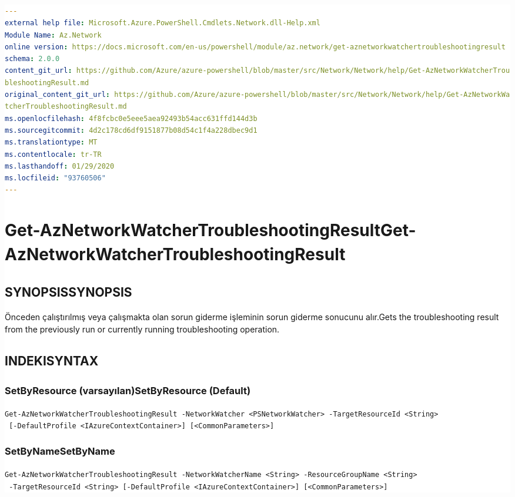 ```yaml
---
external help file: Microsoft.Azure.PowerShell.Cmdlets.Network.dll-Help.xml
Module Name: Az.Network
online version: https://docs.microsoft.com/en-us/powershell/module/az.network/get-aznetworkwatchertroubleshootingresult
schema: 2.0.0
content_git_url: https://github.com/Azure/azure-powershell/blob/master/src/Network/Network/help/Get-AzNetworkWatcherTroubleshootingResult.md
original_content_git_url: https://github.com/Azure/azure-powershell/blob/master/src/Network/Network/help/Get-AzNetworkWatcherTroubleshootingResult.md
ms.openlocfilehash: 4f8fcbc0e5eee5aea92493b54acc631ffd144d3b
ms.sourcegitcommit: 4d2c178cd6df9151877b08d54c1f4a228dbec9d1
ms.translationtype: MT
ms.contentlocale: tr-TR
ms.lasthandoff: 01/29/2020
ms.locfileid: "93760506"
---
```

# <span data-ttu-id="15465-101">Get-AzNetworkWatcherTroubleshootingResult</span><span class="sxs-lookup"><span data-stu-id="15465-101">Get-AzNetworkWatcherTroubleshootingResult</span></span>

## <span data-ttu-id="15465-102">SYNOPSIS</span><span class="sxs-lookup"><span data-stu-id="15465-102">SYNOPSIS</span></span>
<span data-ttu-id="15465-103">Önceden çalıştırılmış veya çalışmakta olan sorun giderme işleminin sorun giderme sonucunu alır.</span><span class="sxs-lookup"><span data-stu-id="15465-103">Gets the troubleshooting result from the previously run or currently running troubleshooting operation.</span></span>

## <span data-ttu-id="15465-104">INDEKI</span><span class="sxs-lookup"><span data-stu-id="15465-104">SYNTAX</span></span>

### <span data-ttu-id="15465-105">SetByResource (varsayılan)</span><span class="sxs-lookup"><span data-stu-id="15465-105">SetByResource (Default)</span></span>
```
Get-AzNetworkWatcherTroubleshootingResult -NetworkWatcher <PSNetworkWatcher> -TargetResourceId <String>
 [-DefaultProfile <IAzureContextContainer>] [<CommonParameters>]
```

### <span data-ttu-id="15465-106">SetByName</span><span class="sxs-lookup"><span data-stu-id="15465-106">SetByName</span></span>
```
Get-AzNetworkWatcherTroubleshootingResult -NetworkWatcherName <String> -ResourceGroupName <String>
 -TargetResourceId <String> [-DefaultProfile <IAzureContextContainer>] [<CommonParameters>]
```
